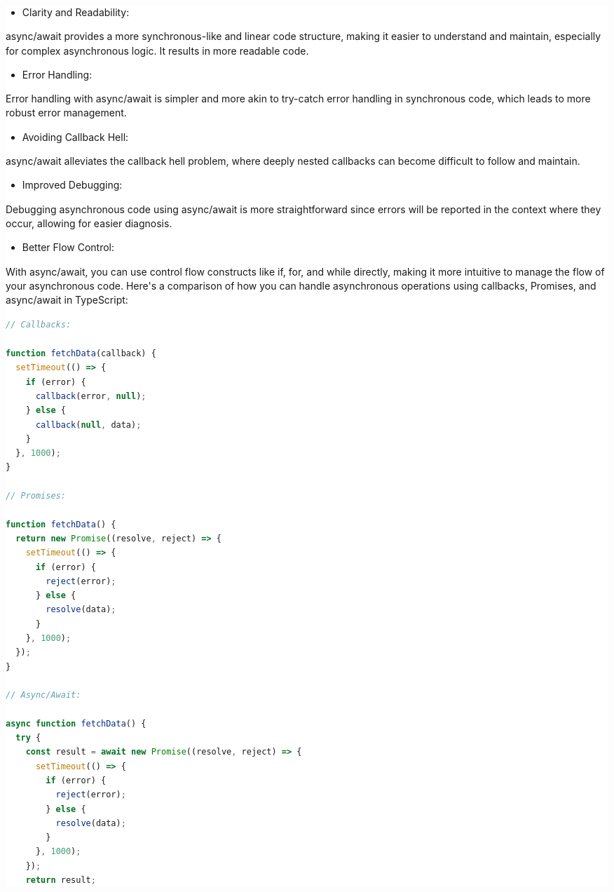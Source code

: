 - Clarity and Readability:

async/await provides a more synchronous-like and linear code structure, making it easier to understand and maintain, especially for complex asynchronous logic. It results in more readable code.

- Error Handling:

Error handling with async/await is simpler and more akin to try-catch error handling in synchronous code, which leads to more robust error management.

- Avoiding Callback Hell:

async/await alleviates the callback hell problem, where deeply nested callbacks can become difficult to follow and maintain.

- Improved Debugging:

Debugging asynchronous code using async/await is more straightforward since errors will be reported in the context where they occur, allowing for easier diagnosis.

- Better Flow Control:

With async/await, you can use control flow constructs like if, for, and while directly, making it more intuitive to manage the flow of your asynchronous code.
Here's a comparison of how you can handle asynchronous operations using callbacks, Promises, and async/await in TypeScript:

```typescript
// Callbacks:

function fetchData(callback) {
  setTimeout(() => {
    if (error) {
      callback(error, null);
    } else {
      callback(null, data);
    }
  }, 1000);
}

// Promises:

function fetchData() {
  return new Promise((resolve, reject) => {
    setTimeout(() => {
      if (error) {
        reject(error);
      } else {
        resolve(data);
      }
    }, 1000);
  });
}

// Async/Await:

async function fetchData() {
  try {
    const result = await new Promise((resolve, reject) => {
      setTimeout(() => {
        if (error) {
          reject(error);
        } else {
          resolve(data);
        }
      }, 1000);
    });
    return result;
```